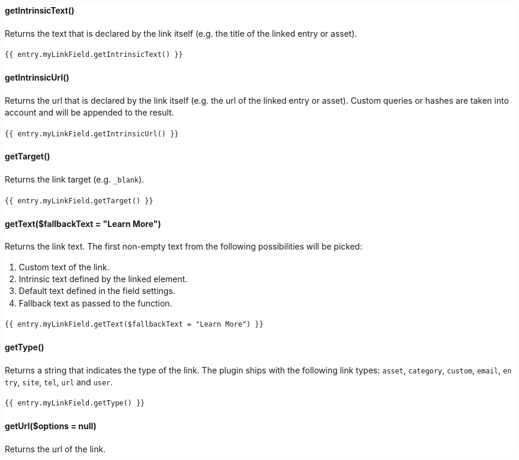 
#### getIntrinsicText()

Returns the text that is declared by the link itself (e.g. the title of the
linked entry or asset).

```twig
{{ entry.myLinkField.getIntrinsicText() }}
```


#### getIntrinsicUrl()

Returns the url that is declared by the link itself (e.g. the url of the
linked entry or asset). Custom queries or hashes are taken into account and
will be appended to the result.

```twig
{{ entry.myLinkField.getIntrinsicUrl() }}
```


#### getTarget()

Returns the link target (e.g. `_blank`).

```twig
{{ entry.myLinkField.getTarget() }}
```


#### getText($fallbackText = "Learn More")

Returns the link text. The first non-empty text from the following
possibilities will be picked:

1. Custom text of the link.
2. Intrinsic text defined by the linked element.
3. Default text defined in the field settings.
4. Fallback text as passed to the function.

```twig
{{ entry.myLinkField.getText($fallbackText = "Learn More") }}
```


#### getType()

Returns a string that indicates the type of the link. The plugin ships with the
following link types: `asset`, `category`, `custom`, `email`, `entry`, `site`,
`tel`, `url` and `user`.

```twig
{{ entry.myLinkField.getType() }}
```


#### getUrl($options = null)

Returns the url of the link.

